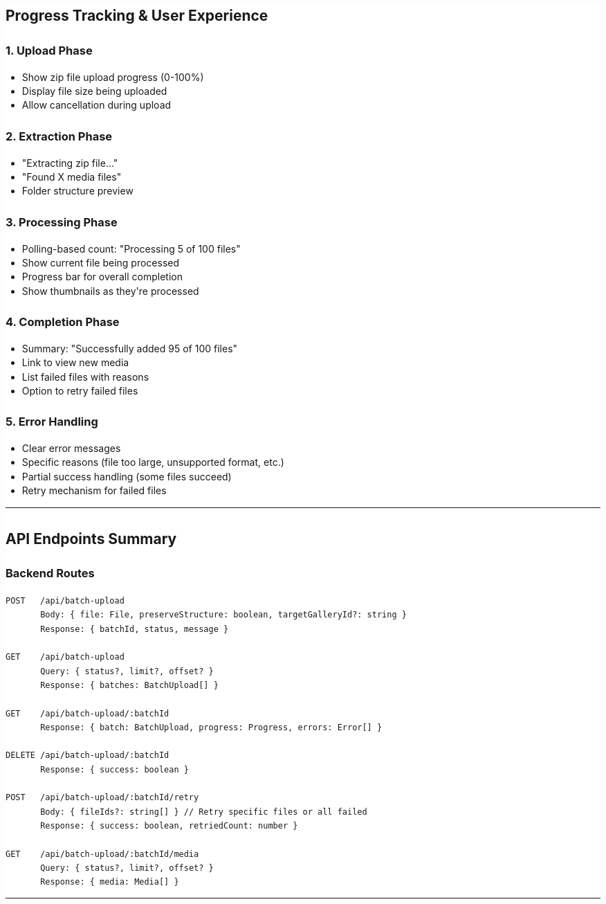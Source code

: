 
## Progress Tracking & User Experience

### 1. Upload Phase
- Show zip file upload progress (0-100%)
- Display file size being uploaded
- Allow cancellation during upload

### 2. Extraction Phase
- "Extracting zip file..."
- "Found X media files"
- Folder structure preview

### 3. Processing Phase
- Polling-based count: "Processing 5 of 100 files"
- Show current file being processed
- Progress bar for overall completion
- Show thumbnails as they're processed

### 4. Completion Phase
- Summary: "Successfully added 95 of 100 files"
- Link to view new media
- List failed files with reasons
- Option to retry failed files

### 5. Error Handling
- Clear error messages
- Specific reasons (file too large, unsupported format, etc.)
- Partial success handling (some files succeed)
- Retry mechanism for failed files

---

## API Endpoints Summary

### Backend Routes

```
POST   /api/batch-upload
       Body: { file: File, preserveStructure: boolean, targetGalleryId?: string }
       Response: { batchId, status, message }

GET    /api/batch-upload
       Query: { status?, limit?, offset? }
       Response: { batches: BatchUpload[] }

GET    /api/batch-upload/:batchId
       Response: { batch: BatchUpload, progress: Progress, errors: Error[] }

DELETE /api/batch-upload/:batchId
       Response: { success: boolean }

POST   /api/batch-upload/:batchId/retry
       Body: { fileIds?: string[] } // Retry specific files or all failed
       Response: { success: boolean, retriedCount: number }

GET    /api/batch-upload/:batchId/media
       Query: { status?, limit?, offset? }
       Response: { media: Media[] }
```

---